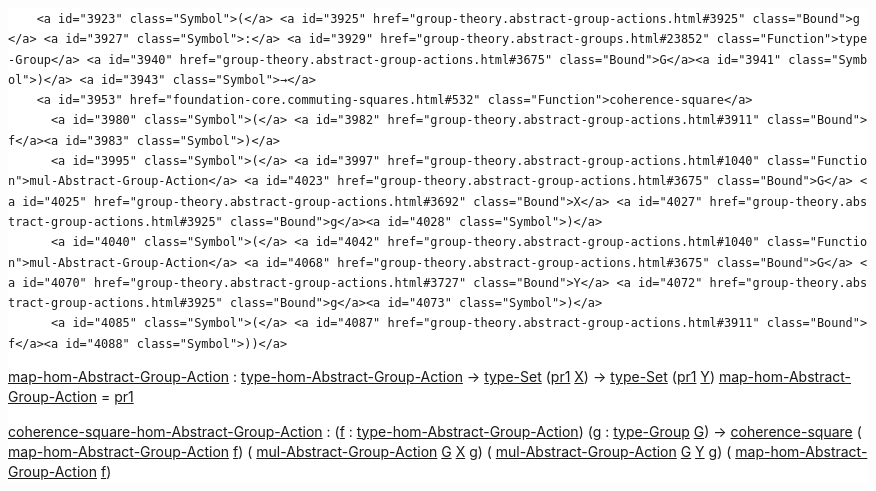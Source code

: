         <a id="3923" class="Symbol">(</a> <a id="3925" href="group-theory.abstract-group-actions.html#3925" class="Bound">g</a> <a id="3927" class="Symbol">:</a> <a id="3929" href="group-theory.abstract-groups.html#23852" class="Function">type-Group</a> <a id="3940" href="group-theory.abstract-group-actions.html#3675" class="Bound">G</a><a id="3941" class="Symbol">)</a> <a id="3943" class="Symbol">→</a>
        <a id="3953" href="foundation-core.commuting-squares.html#532" class="Function">coherence-square</a>
          <a id="3980" class="Symbol">(</a> <a id="3982" href="group-theory.abstract-group-actions.html#3911" class="Bound">f</a><a id="3983" class="Symbol">)</a>
          <a id="3995" class="Symbol">(</a> <a id="3997" href="group-theory.abstract-group-actions.html#1040" class="Function">mul-Abstract-Group-Action</a> <a id="4023" href="group-theory.abstract-group-actions.html#3675" class="Bound">G</a> <a id="4025" href="group-theory.abstract-group-actions.html#3692" class="Bound">X</a> <a id="4027" href="group-theory.abstract-group-actions.html#3925" class="Bound">g</a><a id="4028" class="Symbol">)</a>
          <a id="4040" class="Symbol">(</a> <a id="4042" href="group-theory.abstract-group-actions.html#1040" class="Function">mul-Abstract-Group-Action</a> <a id="4068" href="group-theory.abstract-group-actions.html#3675" class="Bound">G</a> <a id="4070" href="group-theory.abstract-group-actions.html#3727" class="Bound">Y</a> <a id="4072" href="group-theory.abstract-group-actions.html#3925" class="Bound">g</a><a id="4073" class="Symbol">)</a>
          <a id="4085" class="Symbol">(</a> <a id="4087" href="group-theory.abstract-group-actions.html#3911" class="Bound">f</a><a id="4088" class="Symbol">))</a>

  <a id="4094" href="group-theory.abstract-group-actions.html#4094" class="Function">map-hom-Abstract-Group-Action</a> <a id="4124" class="Symbol">:</a>
    <a id="4130" href="group-theory.abstract-group-actions.html#3770" class="Function">type-hom-Abstract-Group-Action</a> <a id="4161" class="Symbol">→</a> <a id="4163" href="foundation-core.sets.html#1291" class="Function">type-Set</a> <a id="4172" class="Symbol">(</a><a id="4173" href="foundation-core.dependent-pair-types.html#592" class="Field">pr1</a> <a id="4177" href="group-theory.abstract-group-actions.html#3692" class="Bound">X</a><a id="4178" class="Symbol">)</a> <a id="4180" class="Symbol">→</a> <a id="4182" href="foundation-core.sets.html#1291" class="Function">type-Set</a> <a id="4191" class="Symbol">(</a><a id="4192" href="foundation-core.dependent-pair-types.html#592" class="Field">pr1</a> <a id="4196" href="group-theory.abstract-group-actions.html#3727" class="Bound">Y</a><a id="4197" class="Symbol">)</a>
  <a id="4201" href="group-theory.abstract-group-actions.html#4094" class="Function">map-hom-Abstract-Group-Action</a> <a id="4231" class="Symbol">=</a> <a id="4233" href="foundation-core.dependent-pair-types.html#592" class="Field">pr1</a>

  <a id="4240" href="group-theory.abstract-group-actions.html#4240" class="Function">coherence-square-hom-Abstract-Group-Action</a> <a id="4283" class="Symbol">:</a>
    <a id="4289" class="Symbol">(</a><a id="4290" href="group-theory.abstract-group-actions.html#4290" class="Bound">f</a> <a id="4292" class="Symbol">:</a> <a id="4294" href="group-theory.abstract-group-actions.html#3770" class="Function">type-hom-Abstract-Group-Action</a><a id="4324" class="Symbol">)</a> <a id="4326" class="Symbol">(</a><a id="4327" href="group-theory.abstract-group-actions.html#4327" class="Bound">g</a> <a id="4329" class="Symbol">:</a> <a id="4331" href="group-theory.abstract-groups.html#23852" class="Function">type-Group</a> <a id="4342" href="group-theory.abstract-group-actions.html#3675" class="Bound">G</a><a id="4343" class="Symbol">)</a> <a id="4345" class="Symbol">→</a>
    <a id="4351" href="foundation-core.commuting-squares.html#532" class="Function">coherence-square</a>
      <a id="4374" class="Symbol">(</a> <a id="4376" href="group-theory.abstract-group-actions.html#4094" class="Function">map-hom-Abstract-Group-Action</a> <a id="4406" href="group-theory.abstract-group-actions.html#4290" class="Bound">f</a><a id="4407" class="Symbol">)</a>
      <a id="4415" class="Symbol">(</a> <a id="4417" href="group-theory.abstract-group-actions.html#1040" class="Function">mul-Abstract-Group-Action</a> <a id="4443" href="group-theory.abstract-group-actions.html#3675" class="Bound">G</a> <a id="4445" href="group-theory.abstract-group-actions.html#3692" class="Bound">X</a> <a id="4447" href="group-theory.abstract-group-actions.html#4327" class="Bound">g</a><a id="4448" class="Symbol">)</a>
      <a id="4456" class="Symbol">(</a> <a id="4458" href="group-theory.abstract-group-actions.html#1040" class="Function">mul-Abstract-Group-Action</a> <a id="4484" href="group-theory.abstract-group-actions.html#3675" class="Bound">G</a> <a id="4486" href="group-theory.abstract-group-actions.html#3727" class="Bound">Y</a> <a id="4488" href="group-theory.abstract-group-actions.html#4327" class="Bound">g</a><a id="4489" class="Symbol">)</a>
      <a id="4497" class="Symbol">(</a> <a id="4499" href="group-theory.abstract-group-actions.html#4094" class="Function">map-hom-Abstract-Group-Action</a> <a id="4529" href="group-theory.abstract-group-actions.html#4290" class="Bound">f</a><a id="4530" class="Symbol">)</a>